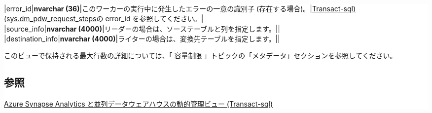 |error_id|**nvarchar (36)**|このワーカーの実行中に発生したエラーの一意の識別子 (存在する場合)。|[Transact-sql&#41;&#40;sys.dm_pdw_request_steps](../../relational-databases/system-dynamic-management-views/sys-dm-pdw-request-steps-transact-sql.md)の error_id を参照してください。|  
|source_info|**nvarchar (4000)**|リーダーの場合は、ソーステーブルと列を指定します。||  
|destination_info|**nvarchar (4000)**|ライターの場合は、変換先テーブルを指定します。||  
  
 このビューで保持される最大行数の詳細については、「 [容量制限](/azure/sql-data-warehouse/sql-data-warehouse-service-capacity-limits#metadata) 」トピックの「メタデータ」セクションを参照してください。  
  
## <a name="see-also"></a>参照  
 [Azure Synapse Analytics と並列データウェアハウスの動的管理ビュー &#40;Transact-sql&#41;](../../relational-databases/system-dynamic-management-views/sql-and-parallel-data-warehouse-dynamic-management-views.md)  
  
  
